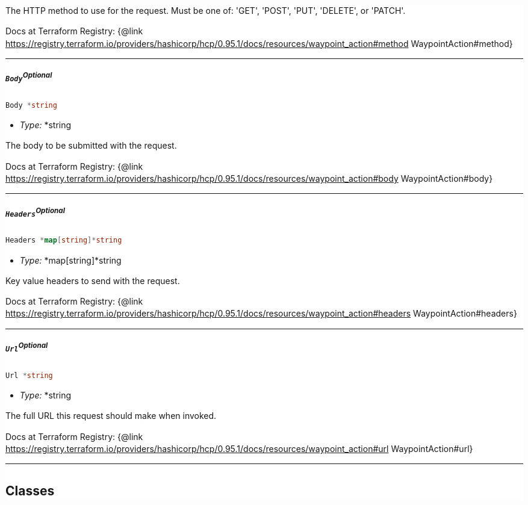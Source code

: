 The HTTP method to use for the request. Must be one of: 'GET', 'POST', 'PUT', 'DELETE', or 'PATCH'.

Docs at Terraform Registry: {@link https://registry.terraform.io/providers/hashicorp/hcp/0.95.1/docs/resources/waypoint_action#method WaypointAction#method}

---

##### `Body`<sup>Optional</sup> <a name="Body" id="@cdktf/provider-hcp.waypointAction.WaypointActionRequestCustom.property.body"></a>

```go
Body *string
```

- *Type:* *string

The body to be submitted with the request.

Docs at Terraform Registry: {@link https://registry.terraform.io/providers/hashicorp/hcp/0.95.1/docs/resources/waypoint_action#body WaypointAction#body}

---

##### `Headers`<sup>Optional</sup> <a name="Headers" id="@cdktf/provider-hcp.waypointAction.WaypointActionRequestCustom.property.headers"></a>

```go
Headers *map[string]*string
```

- *Type:* *map[string]*string

Key value headers to send with the request.

Docs at Terraform Registry: {@link https://registry.terraform.io/providers/hashicorp/hcp/0.95.1/docs/resources/waypoint_action#headers WaypointAction#headers}

---

##### `Url`<sup>Optional</sup> <a name="Url" id="@cdktf/provider-hcp.waypointAction.WaypointActionRequestCustom.property.url"></a>

```go
Url *string
```

- *Type:* *string

The full URL this request should make when invoked.

Docs at Terraform Registry: {@link https://registry.terraform.io/providers/hashicorp/hcp/0.95.1/docs/resources/waypoint_action#url WaypointAction#url}

---

## Classes <a name="Classes" id="Classes"></a>
